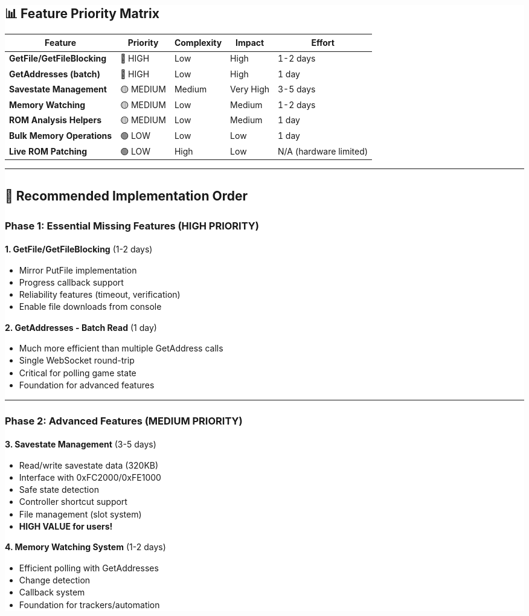 
## 📊 Feature Priority Matrix

| Feature | Priority | Complexity | Impact | Effort |
|---------|----------|------------|--------|--------|
| **GetFile/GetFileBlocking** | 🔴 HIGH | Low | High | 1-2 days |
| **GetAddresses (batch)** | 🔴 HIGH | Low | High | 1 day |
| **Savestate Management** | 🟡 MEDIUM | Medium | Very High | 3-5 days |
| **Memory Watching** | 🟡 MEDIUM | Low | Medium | 1-2 days |
| **ROM Analysis Helpers** | 🟡 MEDIUM | Low | Medium | 1 day |
| **Bulk Memory Operations** | 🟢 LOW | Low | Low | 1 day |
| **Live ROM Patching** | 🟢 LOW | High | Low | N/A (hardware limited) |

---

## 🔧 Recommended Implementation Order

### Phase 1: Essential Missing Features (HIGH PRIORITY)

**1. GetFile/GetFileBlocking** (1-2 days)
- Mirror PutFile implementation
- Progress callback support
- Reliability features (timeout, verification)
- Enable file downloads from console

**2. GetAddresses - Batch Read** (1 day)
- Much more efficient than multiple GetAddress calls
- Single WebSocket round-trip
- Critical for polling game state
- Foundation for advanced features

---

### Phase 2: Advanced Features (MEDIUM PRIORITY)

**3. Savestate Management** (3-5 days)
- Read/write savestate data (320KB)
- Interface with 0xFC2000/0xFE1000
- Safe state detection
- Controller shortcut support
- File management (slot system)
- **HIGH VALUE for users!**

**4. Memory Watching System** (1-2 days)
- Efficient polling with GetAddresses
- Change detection
- Callback system
- Foundation for trackers/automation
